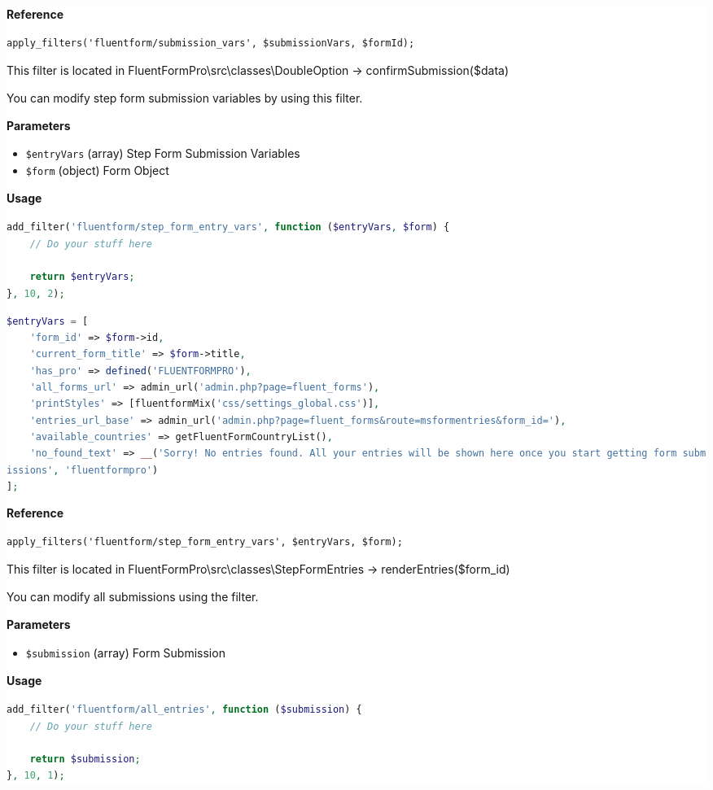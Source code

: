 **Reference**

`apply_filters('fluentform/submission_vars', $submissionVars, $formId);`

This filter is located in FluentFormPro\src\classes\DoubleOption -> confirmSubmission($data)

</explain-block>

<explain-block title="fluentform/step_form_entry_vars">

You can modify step form submission variables by using this filter.

**Parameters**

- `$entryVars` (array) Step Form Submission Variables
- `$form` (object) Form Object

**Usage**

```php
add_filter('fluentform/step_form_entry_vars', function ($entryVars, $form) {
    // Do your stuff here
    
    return $entryVars;
}, 10, 2);

```
```php
$entryVars = [
    'form_id' => $form->id,
    'current_form_title' => $form->title,
    'has_pro' => defined('FLUENTFORMPRO'),
    'all_forms_url' => admin_url('admin.php?page=fluent_forms'),
    'printStyles' => [fluentformMix('css/settings_global.css')],
    'entries_url_base' => admin_url('admin.php?page=fluent_forms&route=msformentries&form_id='),
    'available_countries' => getFluentFormCountryList(),
    'no_found_text' => __('Sorry! No entries found. All your entries will be shown here once you start getting form submissions', 'fluentformpro')
];
```

**Reference**

`apply_filters('fluentform/step_form_entry_vars', $entryVars, $form);`

This filter is located in FluentFormPro\src\classes\StepFormEntries -> renderEntries($form_id)

</explain-block>

<explain-block title="fluentform/all_entries">

You can modify all submissions using the filter.

**Parameters**

- `$submission` (array) Form Submission

**Usage**

```php
add_filter('fluentform/all_entries', function ($submission) {
    // Do your stuff here
    
    return $submission;
}, 10, 1);

```
